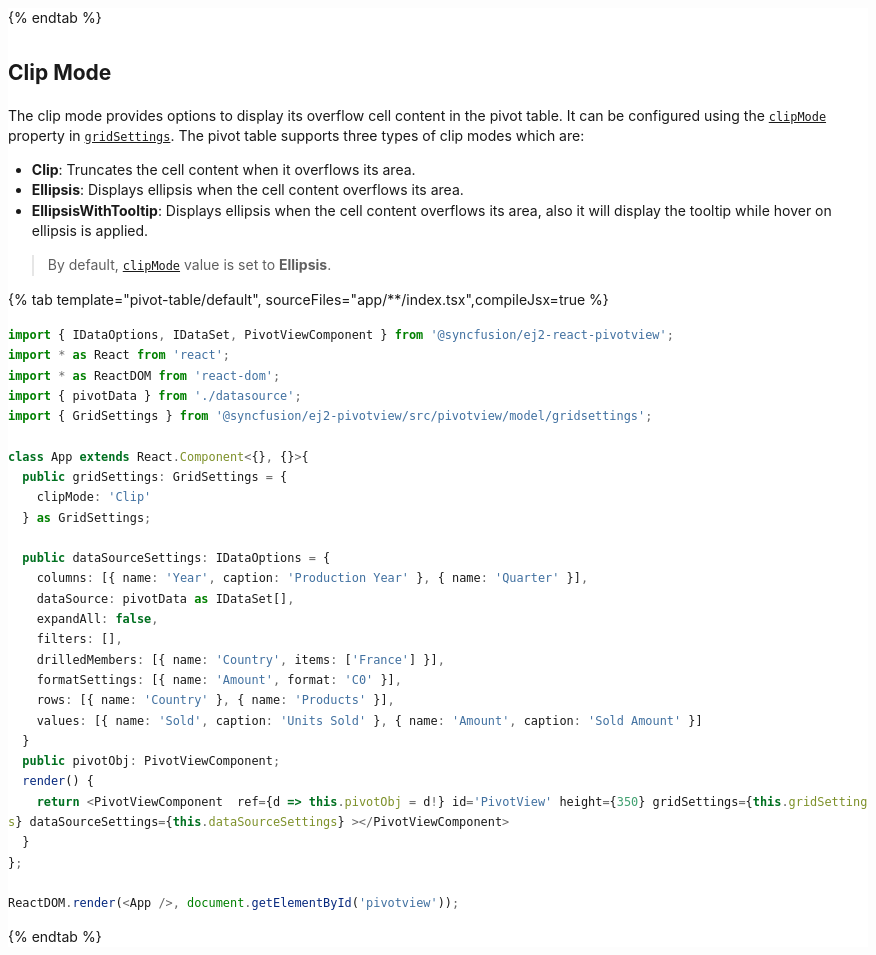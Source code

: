 {% endtab %}

## Clip Mode

The clip mode provides options to display its overflow cell content in the pivot table. It can be configured using the [`clipMode`](https://ej2.syncfusion.com/react/documentation/api/pivotview/gridSettingsModel/#clipmode) property in [`gridSettings`](https://ej2.syncfusion.com/react/documentation/api/pivotview/#gridsettings). The pivot table supports three types of clip modes which are:

* **Clip**: Truncates the cell content when it overflows its area.
* **Ellipsis**: Displays ellipsis when the cell content overflows its area.
* **EllipsisWithTooltip**: Displays ellipsis when the cell content overflows its area, also it will display the tooltip while hover on ellipsis is applied.

> By default, [`clipMode`](https://ej2.syncfusion.com/react/documentation/api/pivotview/gridSettingsModel/#clipmode) value is set to **Ellipsis**.

{% tab template="pivot-table/default", sourceFiles="app/**/index.tsx",compileJsx=true %}

```typescript
import { IDataOptions, IDataSet, PivotViewComponent } from '@syncfusion/ej2-react-pivotview';
import * as React from 'react';
import * as ReactDOM from 'react-dom';
import { pivotData } from './datasource';
import { GridSettings } from '@syncfusion/ej2-pivotview/src/pivotview/model/gridsettings';

class App extends React.Component<{}, {}>{
  public gridSettings: GridSettings = {
    clipMode: 'Clip'
  } as GridSettings;

  public dataSourceSettings: IDataOptions = {
    columns: [{ name: 'Year', caption: 'Production Year' }, { name: 'Quarter' }],
    dataSource: pivotData as IDataSet[],
    expandAll: false,
    filters: [],
    drilledMembers: [{ name: 'Country', items: ['France'] }],
    formatSettings: [{ name: 'Amount', format: 'C0' }],
    rows: [{ name: 'Country' }, { name: 'Products' }],
    values: [{ name: 'Sold', caption: 'Units Sold' }, { name: 'Amount', caption: 'Sold Amount' }]
  }
  public pivotObj: PivotViewComponent;
  render() {
    return <PivotViewComponent  ref={d => this.pivotObj = d!} id='PivotView' height={350} gridSettings={this.gridSettings} dataSourceSettings={this.dataSourceSettings} ></PivotViewComponent>
  }
};

ReactDOM.render(<App />, document.getElementById('pivotview'));

```

{% endtab %}
